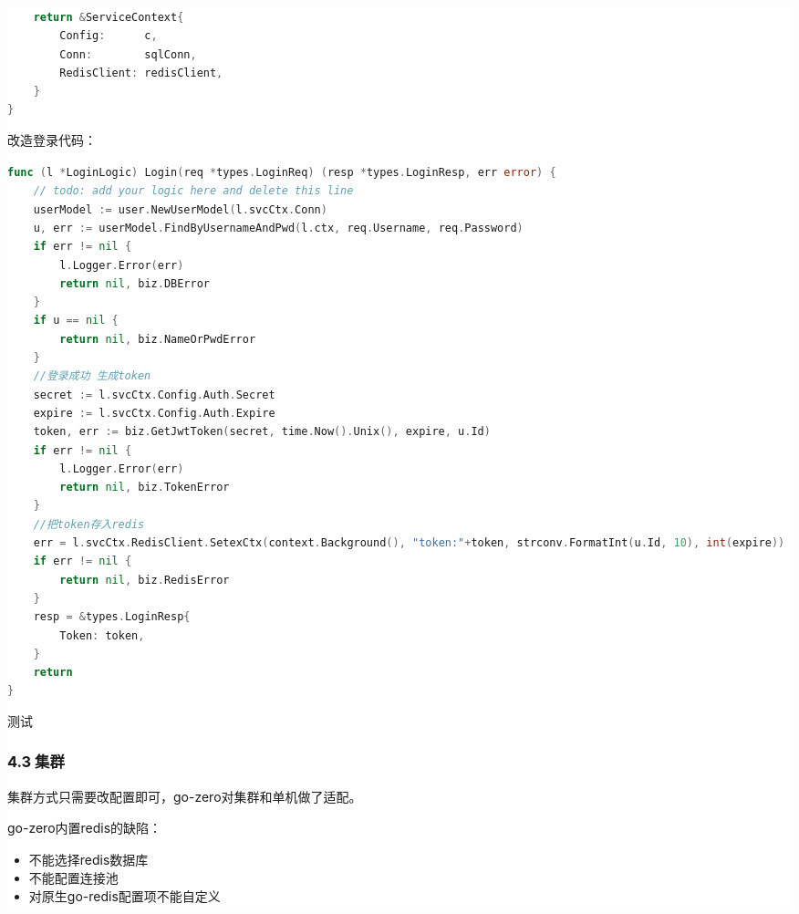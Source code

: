 ```go
	return &ServiceContext{
		Config:      c,
		Conn:        sqlConn,
		RedisClient: redisClient,
	}
}
```

改造登录代码：

```go
func (l *LoginLogic) Login(req *types.LoginReq) (resp *types.LoginResp, err error) {
	// todo: add your logic here and delete this line
	userModel := user.NewUserModel(l.svcCtx.Conn)
	u, err := userModel.FindByUsernameAndPwd(l.ctx, req.Username, req.Password)
	if err != nil {
		l.Logger.Error(err)
		return nil, biz.DBError
	}
	if u == nil {
		return nil, biz.NameOrPwdError
	}
	//登录成功 生成token
	secret := l.svcCtx.Config.Auth.Secret
	expire := l.svcCtx.Config.Auth.Expire
	token, err := biz.GetJwtToken(secret, time.Now().Unix(), expire, u.Id)
	if err != nil {
		l.Logger.Error(err)
		return nil, biz.TokenError
	}
    //把token存入redis
	err = l.svcCtx.RedisClient.SetexCtx(context.Background(), "token:"+token, strconv.FormatInt(u.Id, 10), int(expire))
	if err != nil {
		return nil, biz.RedisError
	}
	resp = &types.LoginResp{
		Token: token,
	}
	return
}
```

测试

### 4.3 集群

集群方式只需要改配置即可，go-zero对集群和单机做了适配。

go-zero内置redis的缺陷：

- 不能选择redis数据库
- 不能配置连接池
- 对原生go-redis配置项不能自定义
